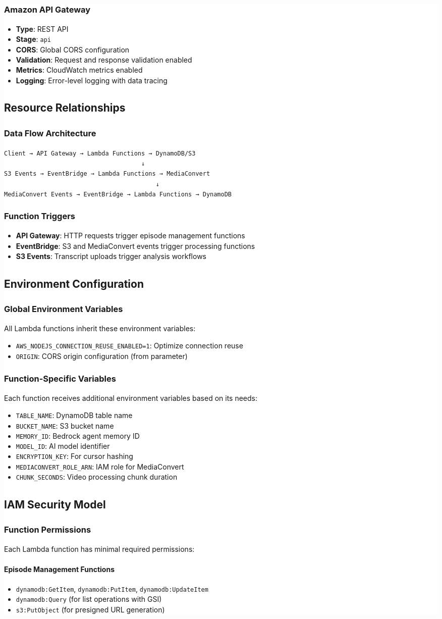 ### Amazon API Gateway
- **Type**: REST API
- **Stage**: `api`
- **CORS**: Global CORS configuration
- **Validation**: Request and response validation enabled
- **Metrics**: CloudWatch metrics enabled
- **Logging**: Error-level logging with data tracing

## Resource Relationships

### Data Flow Architecture
```
Client → API Gateway → Lambda Functions → DynamoDB/S3
                                      ↓
S3 Events → EventBridge → Lambda Functions → MediaConvert
                                          ↓
MediaConvert Events → EventBridge → Lambda Functions → DynamoDB
```

### Function Triggers
- **API Gateway**: HTTP requests trigger episode management functions
- **EventBridge**: S3 and MediaConvert events trigger processing functions
- **S3 Events**: Transcript uploads trigger analysis workflows

## Environment Configuration

### Global Environment Variables
All Lambda functions inherit these environment variables:
- `AWS_NODEJS_CONNECTION_REUSE_ENABLED=1`: Optimize connection reuse
- `ORIGIN`: CORS origin configuration (from parameter)

### Function-Specific Variables
Each function receives additional environment variables based on its needs:
- `TABLE_NAME`: DynamoDB table name
- `BUCKET_NAME`: S3 bucket name
- `MEMORY_ID`: Bedrock agent memory ID
- `MODEL_ID`: AI model identifier
- `ENCRYPTION_KEY`: For cursor hashing
- `MEDIACONVERT_ROLE_ARN`: IAM role for MediaConvert
- `CHUNK_SECONDS`: Video processing chunk duration

## IAM Security Model

### Function Permissions
Each Lambda function has minimal required permissions:

#### Episode Management Functions
- `dynamodb:GetItem`, `dynamodb:PutItem`, `dynamodb:UpdateItem`
- `dynamodb:Query` (for list operations with GSI)
- `s3:PutObject` (for presigned URL generation)
